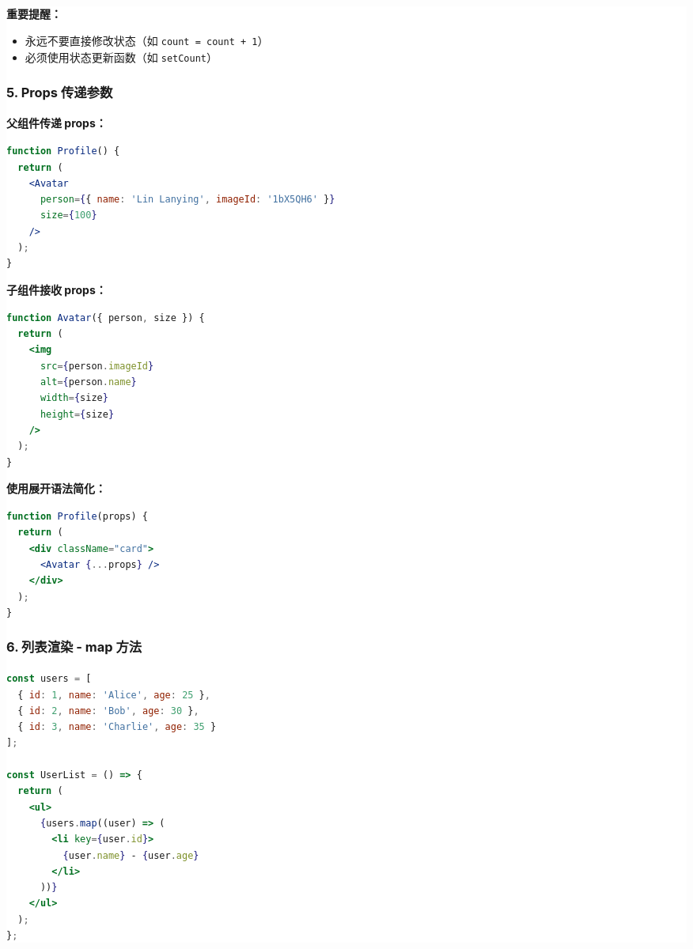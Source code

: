 **重要提醒：**

- 永远不要直接修改状态（如 `count = count + 1`）
- 必须使用状态更新函数（如 `setCount`）

### 5. Props 传递参数

**父组件传递 props：**

```jsx
function Profile() {
  return (
    <Avatar
      person={{ name: 'Lin Lanying', imageId: '1bX5QH6' }}
      size={100}
    />
  );
}
```

**子组件接收 props：**

```jsx
function Avatar({ person, size }) {
  return (
    <img
      src={person.imageId}
      alt={person.name}
      width={size}
      height={size}
    />
  );
}
```

**使用展开语法简化：**

```jsx
function Profile(props) {
  return (
    <div className="card">
      <Avatar {...props} />
    </div>
  );
}
```

### 6. 列表渲染 - map 方法

```jsx
const users = [
  { id: 1, name: 'Alice', age: 25 },
  { id: 2, name: 'Bob', age: 30 },
  { id: 3, name: 'Charlie', age: 35 }
];

const UserList = () => {
  return (
    <ul>
      {users.map((user) => (
        <li key={user.id}>
          {user.name} - {user.age}
        </li>
      ))}
    </ul>
  );
};
```
